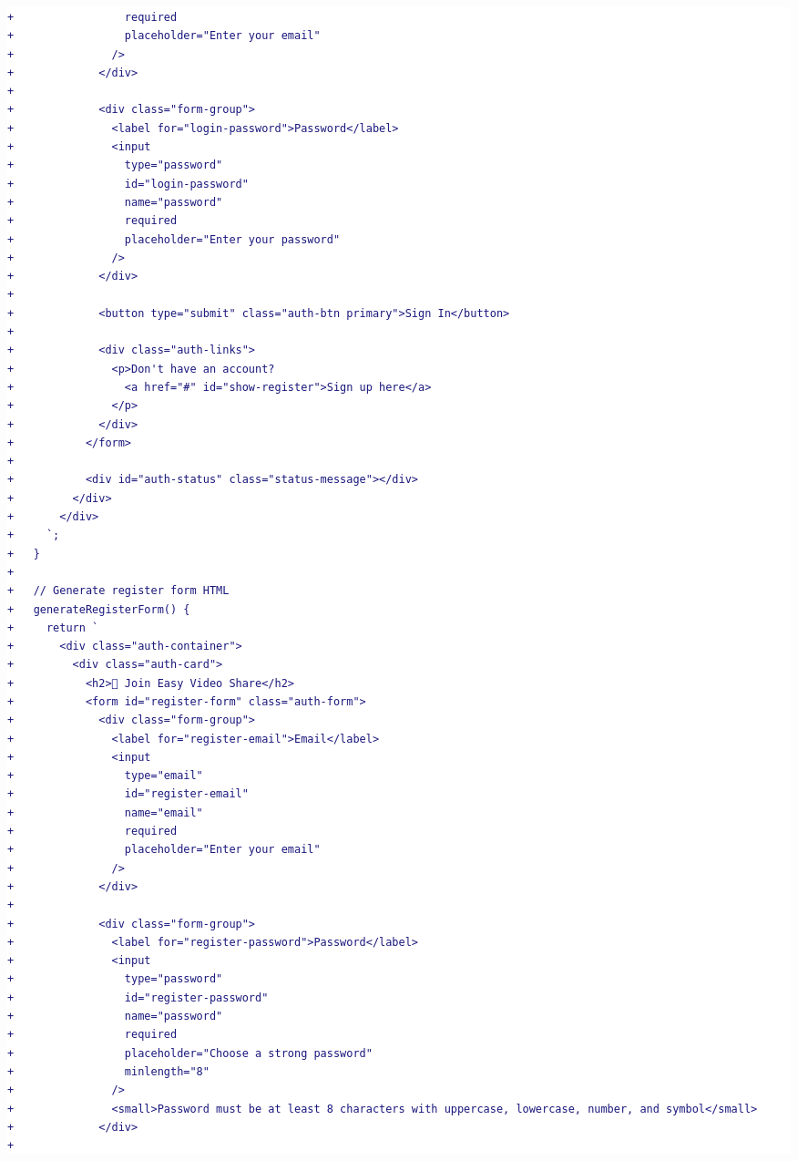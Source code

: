 ```diff
+                 required 
+                 placeholder="Enter your email"
+               />
+             </div>
+             
+             <div class="form-group">
+               <label for="login-password">Password</label>
+               <input 
+                 type="password" 
+                 id="login-password" 
+                 name="password" 
+                 required 
+                 placeholder="Enter your password"
+               />
+             </div>
+ 
+             <button type="submit" class="auth-btn primary">Sign In</button>
+             
+             <div class="auth-links">
+               <p>Don't have an account? 
+                 <a href="#" id="show-register">Sign up here</a>
+               </p>
+             </div>
+           </form>
+           
+           <div id="auth-status" class="status-message"></div>
+         </div>
+       </div>
+     `;
+   }
+ 
+   // Generate register form HTML
+   generateRegisterForm() {
+     return `
+       <div class="auth-container">
+         <div class="auth-card">
+           <h2>🎥 Join Easy Video Share</h2>
+           <form id="register-form" class="auth-form">
+             <div class="form-group">
+               <label for="register-email">Email</label>
+               <input 
+                 type="email" 
+                 id="register-email" 
+                 name="email" 
+                 required 
+                 placeholder="Enter your email"
+               />
+             </div>
+             
+             <div class="form-group">
+               <label for="register-password">Password</label>
+               <input 
+                 type="password" 
+                 id="register-password" 
+                 name="password" 
+                 required 
+                 placeholder="Choose a strong password"
+                 minlength="8"
+               />
+               <small>Password must be at least 8 characters with uppercase, lowercase, number, and symbol</small>
+             </div>
+ 
```